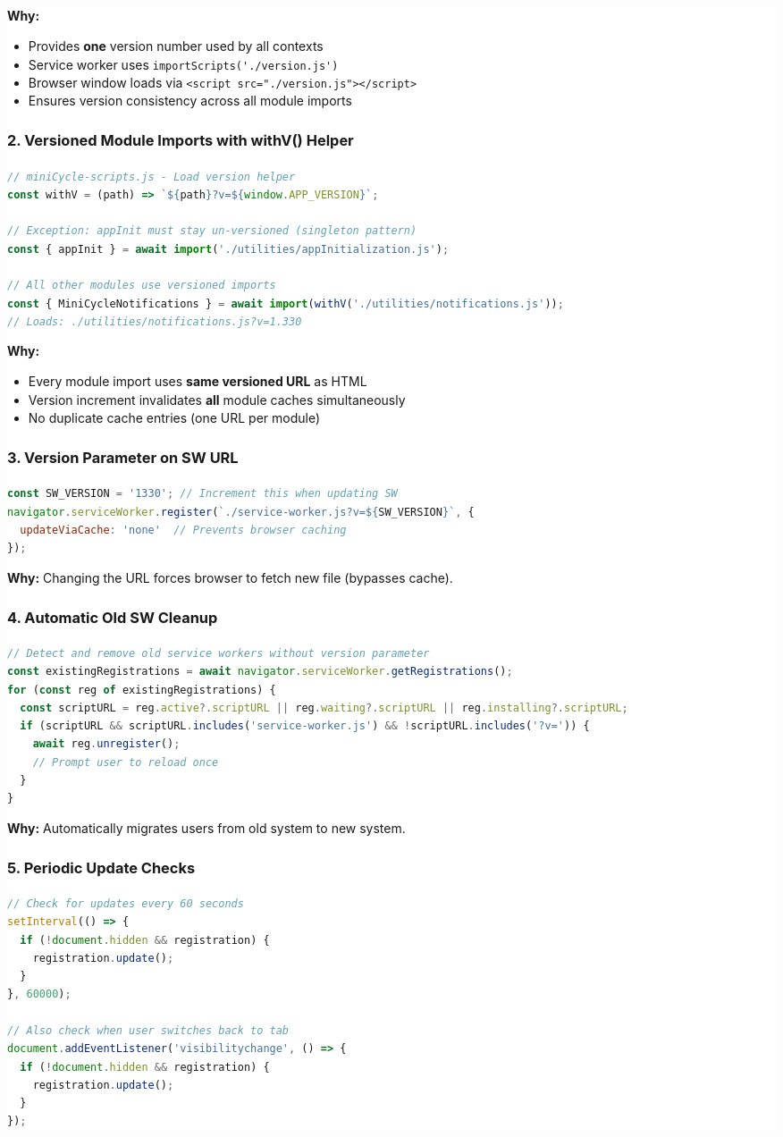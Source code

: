 **Why:**
- Provides **one** version number used by all contexts
- Service worker uses `importScripts('./version.js')`
- Browser window loads via `<script src="./version.js"></script>`
- Ensures version consistency across all module imports

### **2. Versioned Module Imports with withV() Helper**
```javascript
// miniCycle-scripts.js - Load version helper
const withV = (path) => `${path}?v=${window.APP_VERSION}`;

// Exception: appInit must stay un-versioned (singleton pattern)
const { appInit } = await import('./utilities/appInitialization.js');

// All other modules use versioned imports
const { MiniCycleNotifications } = await import(withV('./utilities/notifications.js'));
// Loads: ./utilities/notifications.js?v=1.330
```

**Why:**
- Every module import uses **same versioned URL** as HTML
- Version increment invalidates **all** module caches simultaneously
- No duplicate cache entries (one URL per module)

### **3. Version Parameter on SW URL**
```javascript
const SW_VERSION = '1330'; // Increment this when updating SW
navigator.serviceWorker.register(`./service-worker.js?v=${SW_VERSION}`, {
  updateViaCache: 'none'  // Prevents browser caching
});
```

**Why:** Changing the URL forces browser to fetch new file (bypasses cache).

### **4. Automatic Old SW Cleanup**
```javascript
// Detect and remove old service workers without version parameter
const existingRegistrations = await navigator.serviceWorker.getRegistrations();
for (const reg of existingRegistrations) {
  const scriptURL = reg.active?.scriptURL || reg.waiting?.scriptURL || reg.installing?.scriptURL;
  if (scriptURL && scriptURL.includes('service-worker.js') && !scriptURL.includes('?v=')) {
    await reg.unregister();
    // Prompt user to reload once
  }
}
```

**Why:** Automatically migrates users from old system to new system.

### **5. Periodic Update Checks**
```javascript
// Check for updates every 60 seconds
setInterval(() => {
  if (!document.hidden && registration) {
    registration.update();
  }
}, 60000);

// Also check when user switches back to tab
document.addEventListener('visibilitychange', () => {
  if (!document.hidden && registration) {
    registration.update();
  }
});
```
